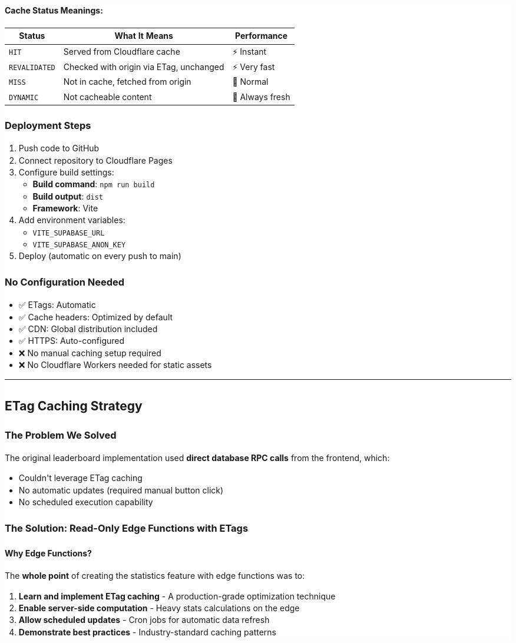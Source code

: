 #### Cache Status Meanings:
| Status | What It Means | Performance |
|--------|---------------|-------------|
| `HIT` | Served from Cloudflare cache | ⚡ Instant |
| `REVALIDATED` | Checked with origin via ETag, unchanged | ⚡ Very fast |
| `MISS` | Not in cache, fetched from origin | 🐌 Normal |
| `DYNAMIC` | Not cacheable content | 🔄 Always fresh |

### Deployment Steps
1. Push code to GitHub
2. Connect repository to Cloudflare Pages
3. Configure build settings:
   - **Build command**: `npm run build`
   - **Build output**: `dist`
   - **Framework**: Vite
4. Add environment variables:
   - `VITE_SUPABASE_URL`
   - `VITE_SUPABASE_ANON_KEY`
5. Deploy (automatic on every push to main)

### No Configuration Needed
- ✅ ETags: Automatic
- ✅ Cache headers: Optimized by default
- ✅ CDN: Global distribution included
- ✅ HTTPS: Auto-configured
- ❌ No manual caching setup required
- ❌ No Cloudflare Workers needed for static assets

---

## ETag Caching Strategy

### The Problem We Solved
The original leaderboard implementation used **direct database RPC calls** from the frontend, which:
- Couldn't leverage ETag caching
- No automatic updates (required manual button click)
- No scheduled execution capability

### The Solution: Read-Only Edge Functions with ETags

#### Why Edge Functions?
The **whole point** of creating the statistics feature with edge functions was to:
1. **Learn and implement ETag caching** - A production-grade optimization technique
2. **Enable server-side computation** - Heavy stats calculations on the edge
3. **Allow scheduled updates** - Cron jobs for automatic data refresh
4. **Demonstrate best practices** - Industry-standard caching patterns
